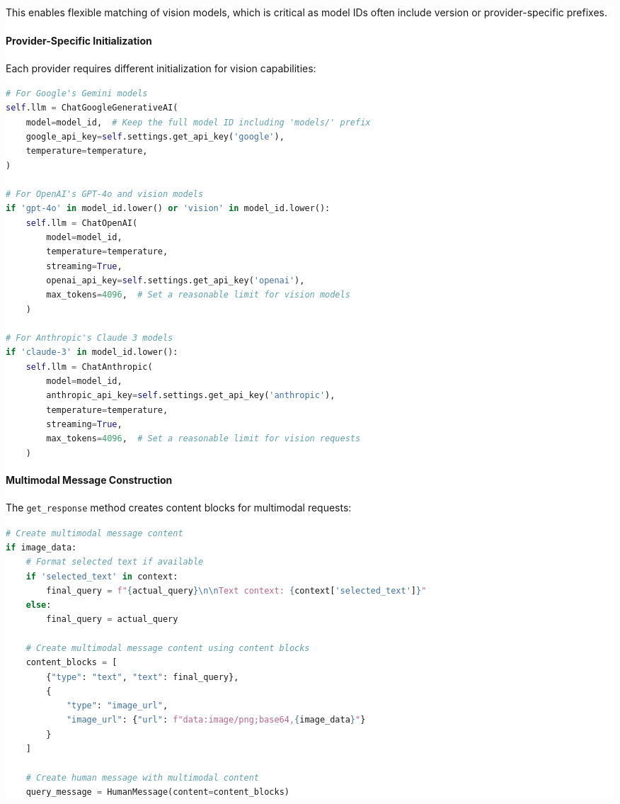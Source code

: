 
This enables flexible matching of vision models, which is critical as model IDs often include version or provider-specific prefixes.

#### Provider-Specific Initialization

Each provider requires different initialization for vision capabilities:

```python
# For Google's Gemini models
self.llm = ChatGoogleGenerativeAI(
    model=model_id,  # Keep the full model ID including 'models/' prefix
    google_api_key=self.settings.get_api_key('google'),
    temperature=temperature,
)

# For OpenAI's GPT-4o and vision models
if 'gpt-4o' in model_id.lower() or 'vision' in model_id.lower():
    self.llm = ChatOpenAI(
        model=model_id,
        temperature=temperature,
        streaming=True,
        openai_api_key=self.settings.get_api_key('openai'),
        max_tokens=4096,  # Set a reasonable limit for vision models
    )
    
# For Anthropic's Claude 3 models
if 'claude-3' in model_id.lower():
    self.llm = ChatAnthropic(
        model=model_id,
        anthropic_api_key=self.settings.get_api_key('anthropic'),
        temperature=temperature,
        streaming=True,
        max_tokens=4096,  # Set a reasonable limit for vision requests
    )
```

#### Multimodal Message Construction

The `get_response` method creates content blocks for multimodal requests:

```python
# Create multimodal message content
if image_data:
    # Format selected text if available
    if 'selected_text' in context:
        final_query = f"{actual_query}\n\nText context: {context['selected_text']}"
    else:
        final_query = actual_query

    # Create multimodal message content using content blocks
    content_blocks = [
        {"type": "text", "text": final_query},
        {
            "type": "image_url",
            "image_url": {"url": f"data:image/png;base64,{image_data}"}
        }
    ]

    # Create human message with multimodal content
    query_message = HumanMessage(content=content_blocks)
```
